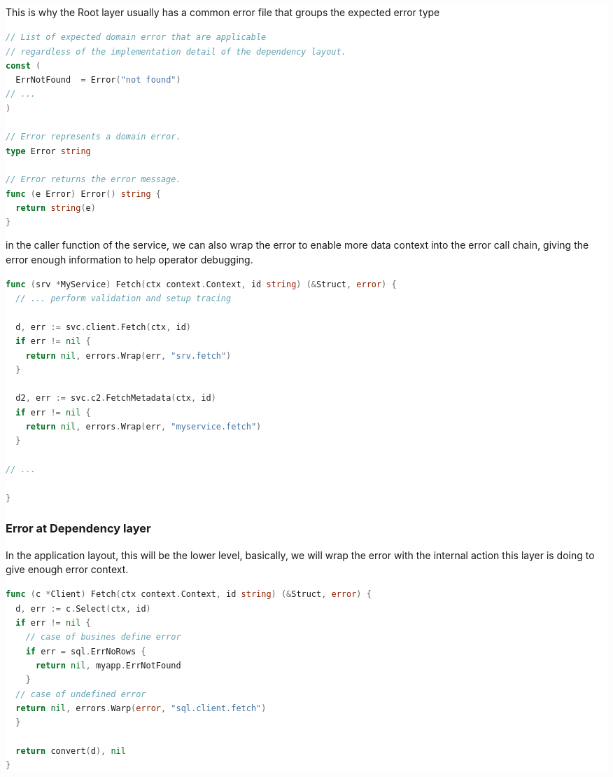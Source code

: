 This is why the Root layer usually has a common error file that groups the expected error type

```go
// List of expected domain error that are applicable
// regardless of the implementation detail of the dependency layout.
const (
  ErrNotFound  = Error("not found")
// ...
)

// Error represents a domain error.
type Error string

// Error returns the error message.
func (e Error) Error() string {
  return string(e)
}
```

in the caller function of the service, we can also wrap the error to enable more data context into the error call chain, giving the error enough information to help operator debugging.

```go
func (srv *MyService) Fetch(ctx context.Context, id string) (&Struct, error) {
  // ... perform validation and setup tracing

  d, err := svc.client.Fetch(ctx, id)
  if err != nil {
    return nil, errors.Wrap(err, "srv.fetch")
  }

  d2, err := svc.c2.FetchMetadata(ctx, id)
  if err != nil {
    return nil, errors.Wrap(err, "myservice.fetch")
  }

// ...

}
```

### Error at Dependency layer
In the application layout, this will be the lower level, basically, we will wrap the error with the internal action this layer is doing to give enough error context.

```go
func (c *Client) Fetch(ctx context.Context, id string) (&Struct, error) {
  d, err := c.Select(ctx, id)
  if err != nil {
    // case of busines define error
    if err = sql.ErrNoRows {
      return nil, myapp.ErrNotFound
    }
  // case of undefined error
  return nil, errors.Warp(error, "sql.client.fetch")
  }

  return convert(d), nil
}
```
